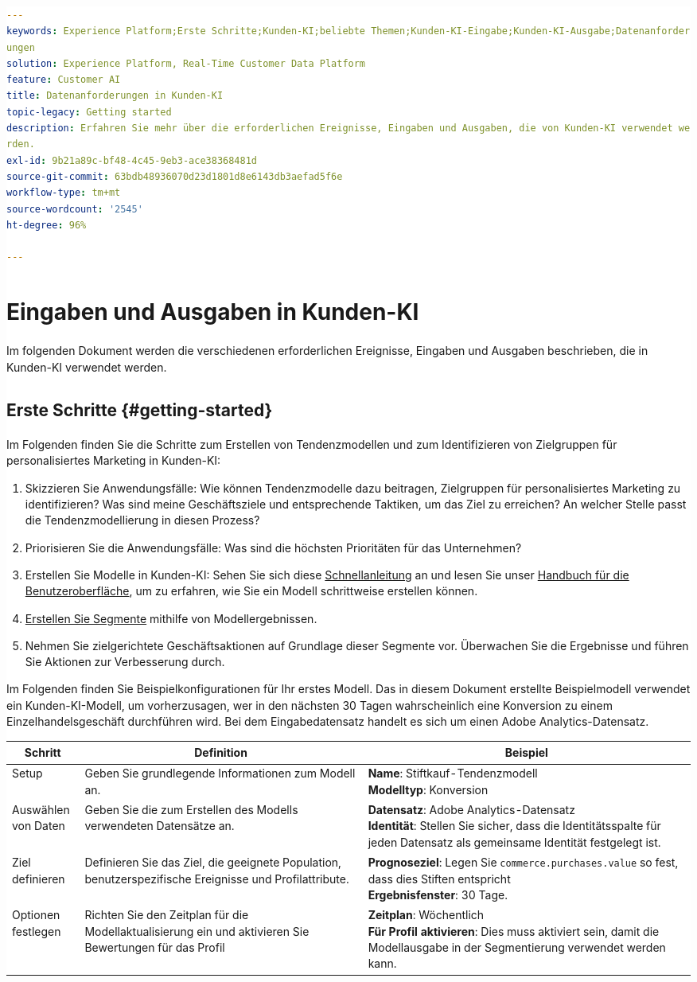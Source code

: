 ```yaml
---
keywords: Experience Platform;Erste Schritte;Kunden-KI;beliebte Themen;Kunden-KI-Eingabe;Kunden-KI-Ausgabe;Datenanforderungen
solution: Experience Platform, Real-Time Customer Data Platform
feature: Customer AI
title: Datenanforderungen in Kunden-KI
topic-legacy: Getting started
description: Erfahren Sie mehr über die erforderlichen Ereignisse, Eingaben und Ausgaben, die von Kunden-KI verwendet werden.
exl-id: 9b21a89c-bf48-4c45-9eb3-ace38368481d
source-git-commit: 63bdb48936070d23d1801d8e6143db3aefad5f6e
workflow-type: tm+mt
source-wordcount: '2545'
ht-degree: 96%

---
```



# Eingaben und Ausgaben in Kunden-KI

Im folgenden Dokument werden die verschiedenen erforderlichen Ereignisse, Eingaben und Ausgaben beschrieben, die in Kunden-KI verwendet werden.

## Erste Schritte {#getting-started}

Im Folgenden finden Sie die Schritte zum Erstellen von Tendenzmodellen und zum Identifizieren von Zielgruppen für personalisiertes Marketing in Kunden-KI:

1. Skizzieren Sie Anwendungsfälle: Wie können Tendenzmodelle dazu beitragen, Zielgruppen für personalisiertes Marketing zu identifizieren? Was sind meine Geschäftsziele und entsprechende Taktiken, um das Ziel zu erreichen? An welcher Stelle passt die Tendenzmodellierung in diesen Prozess?

2. Priorisieren Sie die Anwendungsfälle: Was sind die höchsten Prioritäten für das Unternehmen?

3. Erstellen Sie Modelle in Kunden-KI: Sehen Sie sich diese [Schnellanleitung](https://experienceleague.adobe.com/docs/platform-learn/tutorials/intelligent-services/configure-customer-ai.html?lang=de) an und lesen Sie unser [Handbuch für die Benutzeroberfläche](../customer-ai/user-guide/configure.md), um zu erfahren, wie Sie ein Modell schrittweise erstellen können.

4. [Erstellen Sie Segmente](../customer-ai/user-guide/create-segment.md) mithilfe von Modellergebnissen.

5. Nehmen Sie zielgerichtete Geschäftsaktionen auf Grundlage dieser Segmente vor. Überwachen Sie die Ergebnisse und führen Sie Aktionen zur Verbesserung durch.

Im Folgenden finden Sie Beispielkonfigurationen für Ihr erstes Modell.  Das in diesem Dokument erstellte Beispielmodell verwendet ein Kunden-KI-Modell, um vorherzusagen, wer in den nächsten 30 Tagen wahrscheinlich eine Konversion zu einem Einzelhandelsgeschäft durchführen wird. Bei dem Eingabedatensatz handelt es sich um einen Adobe Analytics-Datensatz.

| Schritt | Definition | Beispiel |
| ---- | ------ | ------- |
| Setup | Geben Sie grundlegende Informationen zum Modell an. | **Name**: Stiftkauf-Tendenzmodell <br> **Modelltyp**: Konversion |
| Auswählen von Daten | Geben Sie die zum Erstellen des Modells verwendeten Datensätze an. | **Datensatz**: Adobe Analytics-Datensatz <br> **Identität**: Stellen Sie sicher, dass die Identitätsspalte für jeden Datensatz als gemeinsame Identität festgelegt ist. |
| Ziel definieren | Definieren Sie das Ziel, die geeignete Population, benutzerspezifische Ereignisse und Profilattribute. | **Prognoseziel**: Legen Sie `commerce.purchases.value` so fest, dass dies Stiften entspricht <br> **Ergebnisfenster**: 30 Tage. |
| Optionen festlegen | Richten Sie den Zeitplan für die Modellaktualisierung ein und aktivieren Sie Bewertungen für das Profil | **Zeitplan**: Wöchentlich <br> **Für Profil aktivieren**: Dies muss aktiviert sein, damit die Modellausgabe in der Segmentierung verwendet werden kann. |
